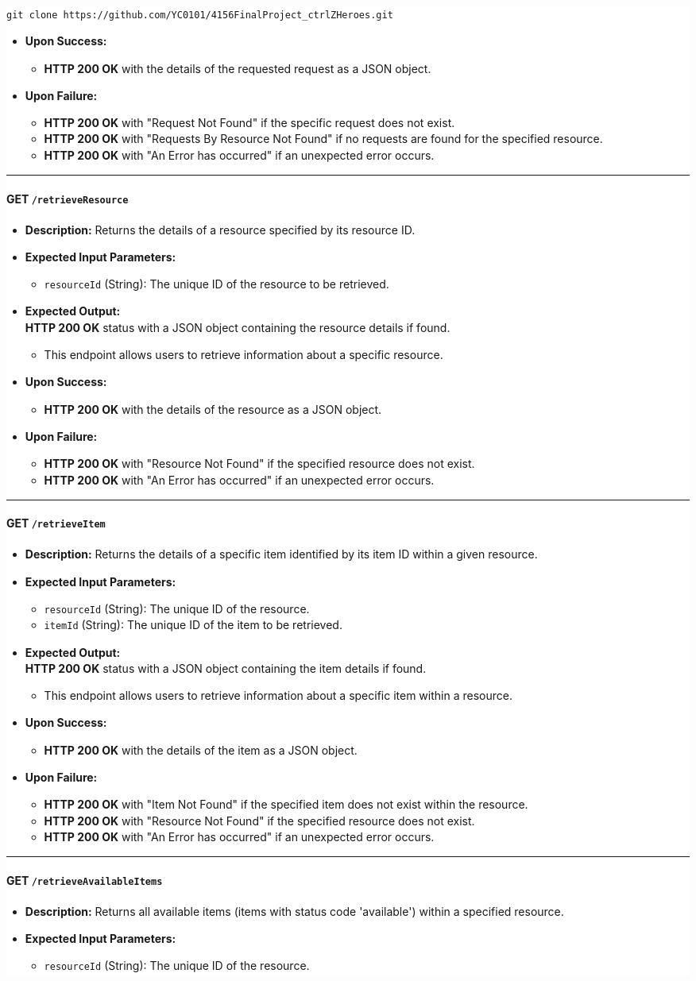    ```git clone https://github.com/YC0101/4156FinalProject_ctrlZHeroes.git```

- **Upon Success:**
  - **HTTP 200 OK** with the details of the requested request as a JSON object.

- **Upon Failure:**
  - **HTTP 200 OK** with "Request Not Found" if the specific request does not exist.
  - **HTTP 200 OK** with "Requests By Resource Not Found" if no requests are found for the specified resource.
  - **HTTP 200 OK** with "An Error has occurred" if an unexpected error occurs.

---

#### GET `/retrieveResource`

- **Description:** Returns the details of a resource specified by its resource ID.

- **Expected Input Parameters:**
  - `resourceId` (String): The unique ID of the resource to be retrieved.

- **Expected Output:**  
  **HTTP 200 OK** status with a JSON object containing the resource details if found.  
  - This endpoint allows users to retrieve information about a specific resource.

- **Upon Success:**
  - **HTTP 200 OK** with the details of the resource as a JSON object.

- **Upon Failure:**
  - **HTTP 200 OK** with "Resource Not Found" if the specified resource does not exist.
  - **HTTP 200 OK** with "An Error has occurred" if an unexpected error occurs.

---

#### GET `/retrieveItem`

- **Description:** Returns the details of a specific item identified by its item ID within a given resource.

- **Expected Input Parameters:**
  - `resourceId` (String): The unique ID of the resource.
  - `itemId` (String): The unique ID of the item to be retrieved.

- **Expected Output:**  
  **HTTP 200 OK** status with a JSON object containing the item details if found.  
  - This endpoint allows users to retrieve information about a specific item within a resource.

- **Upon Success:**
  - **HTTP 200 OK** with the details of the item as a JSON object.

- **Upon Failure:**
  - **HTTP 200 OK** with "Item Not Found" if the specified item does not exist within the resource.
  - **HTTP 200 OK** with "Resource Not Found" if the specified resource does not exist.
  - **HTTP 200 OK** with "An Error has occurred" if an unexpected error occurs.

---

#### GET `/retrieveAvailableItems`

- **Description:** Returns all available items (items with status code 'available') within a specified resource.

- **Expected Input Parameters:**
  - `resourceId` (String): The unique ID of the resource.

   ```